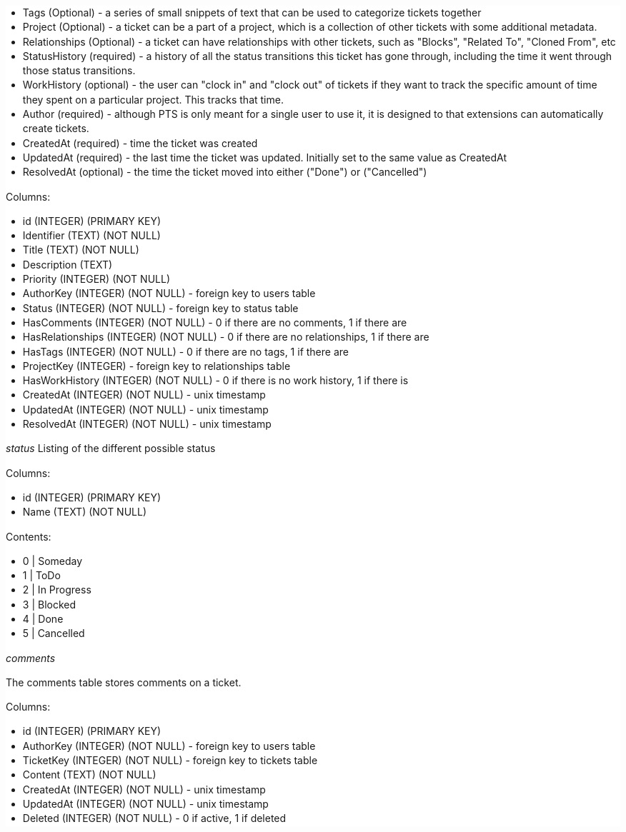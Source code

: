 - Tags (Optional) - a series of small snippets of text that can be used to categorize tickets together 
- Project (Optional) - a ticket can be a part of a project, which is a collection of other tickets with some additional metadata. 
- Relationships (Optional) - a ticket can have relationships with other tickets, such as "Blocks", "Related To", "Cloned From", etc 
- StatusHistory (required) - a history of all the status transitions this ticket has gone through, including the time it went through those status transitions. 
- WorkHistory (optional) - the user can "clock in" and "clock out" of tickets if they want to track the specific amount of time they spent on a particular project. This tracks that time. 
- Author (required) - although PTS is only meant for a single user to use it, it is designed to that extensions can automatically create tickets. 
- CreatedAt (required) - time the ticket was created 
- UpdatedAt (required) - the last time the ticket was updated. Initially set to the same value as CreatedAt
- ResolvedAt (optional) - the time the ticket moved into either ("Done") or ("Cancelled") 


Columns: 
- id (INTEGER) (PRIMARY KEY) 
- Identifier (TEXT) (NOT NULL) 
- Title (TEXT) (NOT NULL) 
- Description (TEXT) 
- Priority (INTEGER) (NOT NULL) 
- AuthorKey (INTEGER) (NOT NULL) - foreign key to users table 
- Status (INTEGER) (NOT NULL) - foreign key to status table 
- HasComments (INTEGER) (NOT NULL) - 0 if there are no comments, 1 if there are 
- HasRelationships (INTEGER) (NOT NULL) - 0 if there are no relationships, 1 if there are
- HasTags (INTEGER) (NOT NULL) - 0 if there are no tags, 1 if there are
- ProjectKey (INTEGER) - foreign key to relationships table 
- HasWorkHistory (INTEGER) (NOT NULL) - 0 if there is no work history, 1 if there is 
- CreatedAt (INTEGER) (NOT NULL) - unix timestamp 
- UpdatedAt (INTEGER) (NOT NULL) - unix timestamp 
- ResolvedAt (INTEGER) (NOT NULL) - unix timestamp

*status* 
Listing of the different possible status 

Columns: 
- id (INTEGER) (PRIMARY KEY) 
- Name (TEXT) (NOT NULL) 

Contents: 
- 0 | Someday 
- 1 | ToDo 
- 2 | In Progress
- 3 | Blocked 
- 4 | Done
- 5 | Cancelled 

*comments* 

The comments table stores comments on a ticket. 

Columns:
- id (INTEGER) (PRIMARY KEY) 
- AuthorKey (INTEGER) (NOT NULL) - foreign key to users table 
- TicketKey (INTEGER) (NOT NULL) - foreign key to tickets table  
- Content (TEXT) (NOT NULL) 
- CreatedAt (INTEGER) (NOT NULL) - unix timestamp 
- UpdatedAt (INTEGER) (NOT NULL) - unix timestamp 
- Deleted (INTEGER) (NOT NULL) - 0 if active, 1 if deleted 
